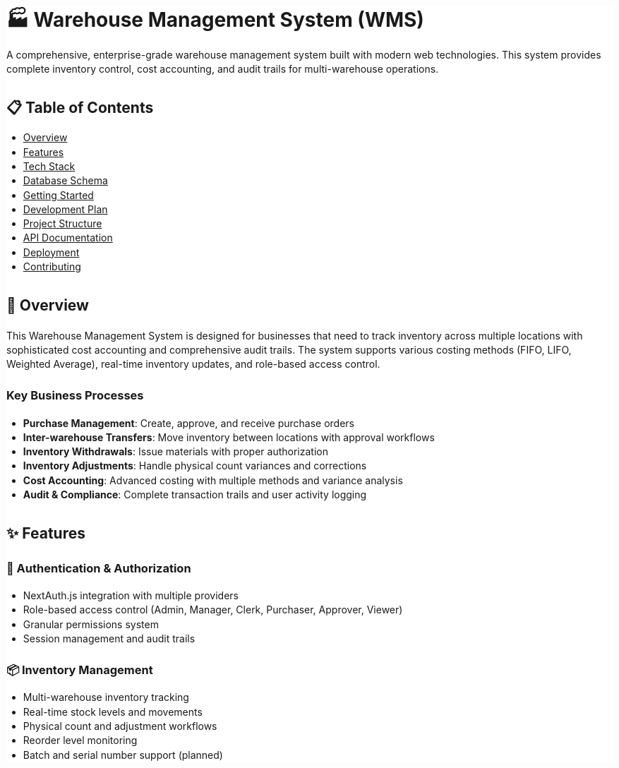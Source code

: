 # 🏭 Warehouse Management System (WMS)

A comprehensive, enterprise-grade warehouse management system built with modern web technologies. This system provides complete inventory control, cost accounting, and audit trails for multi-warehouse operations.

## 📋 Table of Contents

- [Overview](#overview)
- [Features](#features)
- [Tech Stack](#tech-stack)
- [Database Schema](#database-schema)
- [Getting Started](#getting-started)
- [Development Plan](#development-plan)
- [Project Structure](#project-structure)
- [API Documentation](#api-documentation)
- [Deployment](#deployment)
- [Contributing](#contributing)

## 🎯 Overview

This Warehouse Management System is designed for businesses that need to track inventory across multiple locations with sophisticated cost accounting and comprehensive audit trails. The system supports various costing methods (FIFO, LIFO, Weighted Average), real-time inventory updates, and role-based access control.

### Key Business Processes
- **Purchase Management**: Create, approve, and receive purchase orders
- **Inter-warehouse Transfers**: Move inventory between locations with approval workflows
- **Inventory Withdrawals**: Issue materials with proper authorization
- **Inventory Adjustments**: Handle physical count variances and corrections
- **Cost Accounting**: Advanced costing with multiple methods and variance analysis
- **Audit & Compliance**: Complete transaction trails and user activity logging

## ✨ Features

### 🔐 Authentication & Authorization
- NextAuth.js integration with multiple providers
- Role-based access control (Admin, Manager, Clerk, Purchaser, Approver, Viewer)
- Granular permissions system
- Session management and audit trails

### 📦 Inventory Management
- Multi-warehouse inventory tracking
- Real-time stock levels and movements
- Physical count and adjustment workflows
- Reorder level monitoring
- Batch and serial number support (planned)
